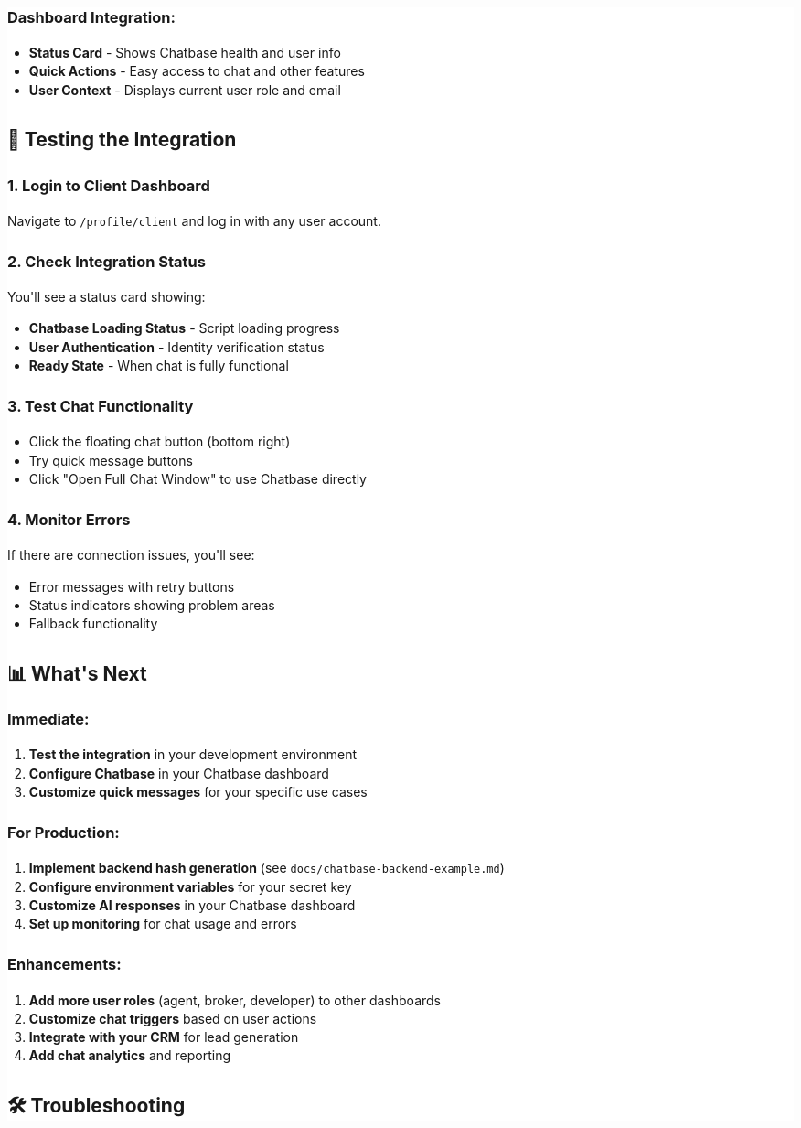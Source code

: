 ### Dashboard Integration:
- **Status Card** - Shows Chatbase health and user info
- **Quick Actions** - Easy access to chat and other features
- **User Context** - Displays current user role and email

## 🚀 Testing the Integration

### 1. **Login to Client Dashboard**
Navigate to `/profile/client` and log in with any user account.

### 2. **Check Integration Status**
You'll see a status card showing:
- **Chatbase Loading Status** - Script loading progress
- **User Authentication** - Identity verification status
- **Ready State** - When chat is fully functional

### 3. **Test Chat Functionality**
- Click the floating chat button (bottom right)
- Try quick message buttons
- Click "Open Full Chat Window" to use Chatbase directly

### 4. **Monitor Errors**
If there are connection issues, you'll see:
- Error messages with retry buttons
- Status indicators showing problem areas
- Fallback functionality

## 📊 What's Next

### Immediate:
1. **Test the integration** in your development environment
2. **Configure Chatbase** in your Chatbase dashboard
3. **Customize quick messages** for your specific use cases

### For Production:
1. **Implement backend hash generation** (see `docs/chatbase-backend-example.md`)
2. **Configure environment variables** for your secret key
3. **Customize AI responses** in your Chatbase dashboard
4. **Set up monitoring** for chat usage and errors

### Enhancements:
1. **Add more user roles** (agent, broker, developer) to other dashboards
2. **Customize chat triggers** based on user actions
3. **Integrate with your CRM** for lead generation
4. **Add chat analytics** and reporting

## 🛠️ Troubleshooting
